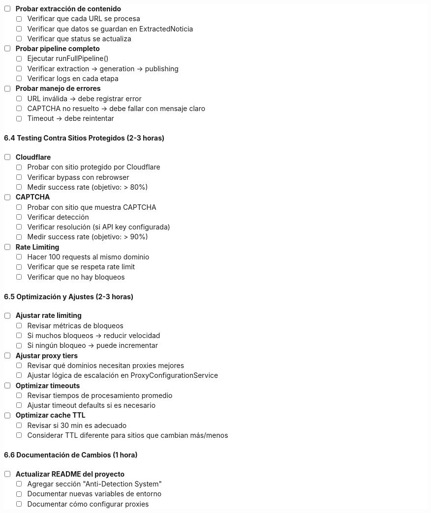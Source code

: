 - [ ] **Probar extracción de contenido**
  - [ ] Verificar que cada URL se procesa
  - [ ] Verificar que datos se guardan en ExtractedNoticia
  - [ ] Verificar que status se actualiza

- [ ] **Probar pipeline completo**
  - [ ] Ejecutar runFullPipeline()
  - [ ] Verificar extraction → generation → publishing
  - [ ] Verificar logs en cada etapa

- [ ] **Probar manejo de errores**
  - [ ] URL inválida → debe registrar error
  - [ ] CAPTCHA no resuelto → debe fallar con mensaje claro
  - [ ] Timeout → debe reintentar

#### 6.4 Testing Contra Sitios Protegidos (2-3 horas)
- [ ] **Cloudflare**
  - [ ] Probar con sitio protegido por Cloudflare
  - [ ] Verificar bypass con rebrowser
  - [ ] Medir success rate (objetivo: > 80%)

- [ ] **CAPTCHA**
  - [ ] Probar con sitio que muestra CAPTCHA
  - [ ] Verificar detección
  - [ ] Verificar resolución (si API key configurada)
  - [ ] Medir success rate (objetivo: > 90%)

- [ ] **Rate Limiting**
  - [ ] Hacer 100 requests al mismo dominio
  - [ ] Verificar que se respeta rate limit
  - [ ] Verificar que no hay bloqueos

#### 6.5 Optimización y Ajustes (2-3 horas)
- [ ] **Ajustar rate limiting**
  - [ ] Revisar métricas de bloqueos
  - [ ] Si muchos bloqueos → reducir velocidad
  - [ ] Si ningún bloqueo → puede incrementar

- [ ] **Ajustar proxy tiers**
  - [ ] Revisar qué dominios necesitan proxies mejores
  - [ ] Ajustar lógica de escalación en ProxyConfigurationService

- [ ] **Optimizar timeouts**
  - [ ] Revisar tiempos de procesamiento promedio
  - [ ] Ajustar timeout defaults si es necesario

- [ ] **Optimizar cache TTL**
  - [ ] Revisar si 30 min es adecuado
  - [ ] Considerar TTL diferente para sitios que cambian más/menos

#### 6.6 Documentación de Cambios (1 hora)
- [ ] **Actualizar README del proyecto**
  - [ ] Agregar sección "Anti-Detection System"
  - [ ] Documentar nuevas variables de entorno
  - [ ] Documentar cómo configurar proxies
